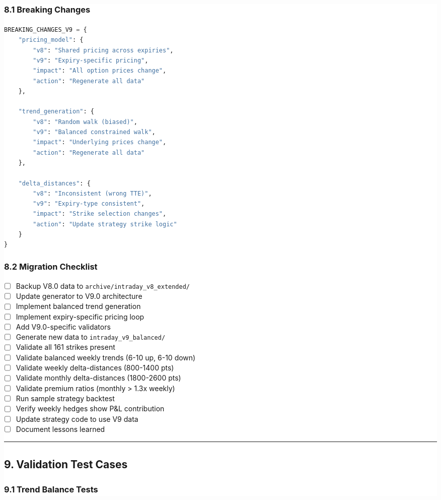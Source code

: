 ### 8.1 Breaking Changes

```python
BREAKING_CHANGES_V9 = {
    "pricing_model": {
        "v8": "Shared pricing across expiries",
        "v9": "Expiry-specific pricing",
        "impact": "All option prices change",
        "action": "Regenerate all data"
    },

    "trend_generation": {
        "v8": "Random walk (biased)",
        "v9": "Balanced constrained walk",
        "impact": "Underlying prices change",
        "action": "Regenerate all data"
    },

    "delta_distances": {
        "v8": "Inconsistent (wrong TTE)",
        "v9": "Expiry-type consistent",
        "impact": "Strike selection changes",
        "action": "Update strategy strike logic"
    }
}
```

### 8.2 Migration Checklist

- [ ] Backup V8.0 data to `archive/intraday_v8_extended/`
- [ ] Update generator to V9.0 architecture
- [ ] Implement balanced trend generation
- [ ] Implement expiry-specific pricing loop
- [ ] Add V9.0-specific validators
- [ ] Generate new data to `intraday_v9_balanced/`
- [ ] Validate all 161 strikes present
- [ ] Validate balanced weekly trends (6-10 up, 6-10 down)
- [ ] Validate weekly delta-distances (800-1400 pts)
- [ ] Validate monthly delta-distances (1800-2600 pts)
- [ ] Validate premium ratios (monthly > 1.3x weekly)
- [ ] Run sample strategy backtest
- [ ] Verify weekly hedges show P&L contribution
- [ ] Update strategy code to use V9 data
- [ ] Document lessons learned

---

## 9. Validation Test Cases

### 9.1 Trend Balance Tests
